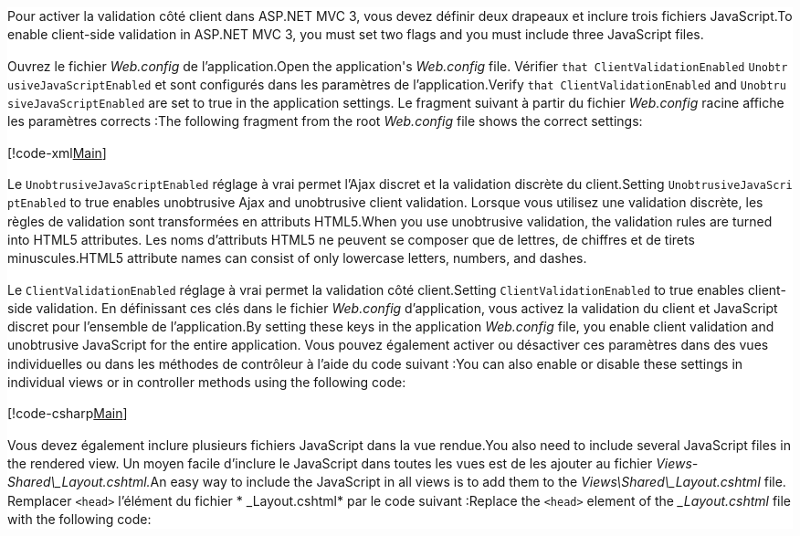 <span data-ttu-id="b9dd6-193">Pour activer la validation côté client dans ASP.NET MVC 3, vous devez définir deux drapeaux et inclure trois fichiers JavaScript.</span><span class="sxs-lookup"><span data-stu-id="b9dd6-193">To enable client-side validation in ASP.NET MVC 3, you must set two flags and you must include three JavaScript files.</span></span>

<span data-ttu-id="b9dd6-194">Ouvrez le fichier *Web.config* de l’application.</span><span class="sxs-lookup"><span data-stu-id="b9dd6-194">Open the application's *Web.config* file.</span></span> <span data-ttu-id="b9dd6-195">Vérifier `that ClientValidationEnabled` `UnobtrusiveJavaScriptEnabled` et sont configurés dans les paramètres de l’application.</span><span class="sxs-lookup"><span data-stu-id="b9dd6-195">Verify `that ClientValidationEnabled` and `UnobtrusiveJavaScriptEnabled` are set to true in the application settings.</span></span> <span data-ttu-id="b9dd6-196">Le fragment suivant à partir du fichier *Web.config* racine affiche les paramètres corrects :</span><span class="sxs-lookup"><span data-stu-id="b9dd6-196">The following fragment from the root *Web.config* file shows the correct settings:</span></span>

[!code-xml[Main](creating-a-mvc-3-application-with-razor-and-unobtrusive-javascript/samples/sample12.xml)]

<span data-ttu-id="b9dd6-197">Le `UnobtrusiveJavaScriptEnabled` réglage à vrai permet l’Ajax discret et la validation discrète du client.</span><span class="sxs-lookup"><span data-stu-id="b9dd6-197">Setting `UnobtrusiveJavaScriptEnabled` to true enables unobtrusive Ajax and unobtrusive client validation.</span></span> <span data-ttu-id="b9dd6-198">Lorsque vous utilisez une validation discrète, les règles de validation sont transformées en attributs HTML5.</span><span class="sxs-lookup"><span data-stu-id="b9dd6-198">When you use unobtrusive validation, the validation rules are turned into HTML5 attributes.</span></span> <span data-ttu-id="b9dd6-199">Les noms d’attributs HTML5 ne peuvent se composer que de lettres, de chiffres et de tirets minuscules.</span><span class="sxs-lookup"><span data-stu-id="b9dd6-199">HTML5 attribute names can consist of only lowercase letters, numbers, and dashes.</span></span>

<span data-ttu-id="b9dd6-200">Le `ClientValidationEnabled` réglage à vrai permet la validation côté client.</span><span class="sxs-lookup"><span data-stu-id="b9dd6-200">Setting `ClientValidationEnabled` to true enables client-side validation.</span></span> <span data-ttu-id="b9dd6-201">En définissant ces clés dans le fichier *Web.config* d’application, vous activez la validation du client et JavaScript discret pour l’ensemble de l’application.</span><span class="sxs-lookup"><span data-stu-id="b9dd6-201">By setting these keys in the application *Web.config* file, you enable client validation and unobtrusive JavaScript for the entire application.</span></span> <span data-ttu-id="b9dd6-202">Vous pouvez également activer ou désactiver ces paramètres dans des vues individuelles ou dans les méthodes de contrôleur à l’aide du code suivant :</span><span class="sxs-lookup"><span data-stu-id="b9dd6-202">You can also enable or disable these settings in individual views or in controller methods using the following code:</span></span>

[!code-csharp[Main](creating-a-mvc-3-application-with-razor-and-unobtrusive-javascript/samples/sample13.cs)]

<span data-ttu-id="b9dd6-203">Vous devez également inclure plusieurs fichiers JavaScript dans la vue rendue.</span><span class="sxs-lookup"><span data-stu-id="b9dd6-203">You also need to include several JavaScript files in the rendered view.</span></span> <span data-ttu-id="b9dd6-204">Un moyen facile d’inclure le JavaScript dans toutes les vues est de les ajouter au fichier *Views-Shared\\_Layout.cshtml.*</span><span class="sxs-lookup"><span data-stu-id="b9dd6-204">An easy way to include the JavaScript in all views is to add them to the *Views\Shared\\_Layout.cshtml* file.</span></span> <span data-ttu-id="b9dd6-205">Remplacer `<head>` l’élément du fichier \* \_Layout.cshtml\* par le code suivant :</span><span class="sxs-lookup"><span data-stu-id="b9dd6-205">Replace the `<head>` element of the *\_Layout.cshtml* file with the following code:</span></span>
